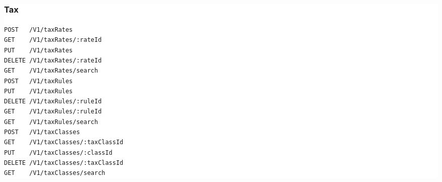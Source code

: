 <h3>Tax</h3>

    POST   /V1/taxRates
    GET    /V1/taxRates/:rateId
    PUT    /V1/taxRates
    DELETE /V1/taxRates/:rateId
    GET    /V1/taxRates/search
    POST   /V1/taxRules
    PUT    /V1/taxRules
    DELETE /V1/taxRules/:ruleId
    GET    /V1/taxRules/:ruleId
    GET    /V1/taxRules/search
    POST   /V1/taxClasses
    GET    /V1/taxClasses/:taxClassId
    PUT    /V1/taxClasses/:classId
    DELETE /V1/taxClasses/:taxClassId
    GET    /V1/taxClasses/search
